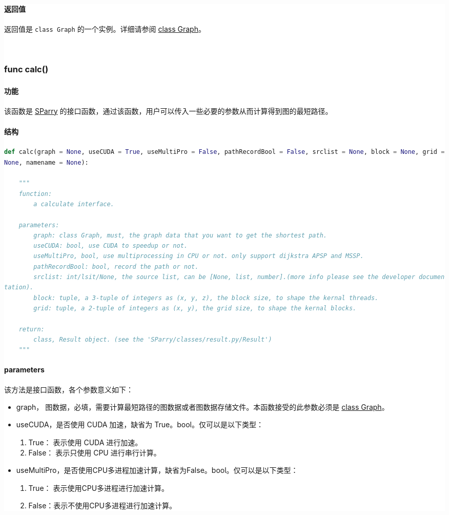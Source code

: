 
#### 返回值

返回值是 `class Graph` 的一个实例。详细请参阅 [class Graph](https://github.com/LCX666/SParry/blob/main/tutorials.md#class-graph-1)。

<br>

### func calc()

#### 功能 

该函数是 [SParry](https://github.com/LCX666/SParry) 的接口函数，通过该函数，用户可以传入一些必要的参数从而计算得到图的最短路径。

#### 结构

```python
def calc(graph = None, useCUDA = True, useMultiPro = False, pathRecordBool = False, srclist = None, block = None, grid = None, namename = None):
    
    """
    function: 
        a calculate interface.
    
    parameters: 
        graph: class Graph, must, the graph data that you want to get the shortest path.
        useCUDA: bool, use CUDA to speedup or not.
        useMultiPro, bool, use multiprocessing in CPU or not. only support dijkstra APSP and MSSP.
        pathRecordBool: bool, record the path or not.
        srclist: int/lsit/None, the source list, can be [None, list, number].(more info please see the developer documentation).
        block: tuple, a 3-tuple of integers as (x, y, z), the block size, to shape the kernal threads.
        grid: tuple, a 2-tuple of integers as (x, y), the grid size, to shape the kernal blocks.

    return:
        class, Result object. (see the 'SParry/classes/result.py/Result') 
    """
```

#### parameters

该方法是接口函数，各个参数意义如下：

- graph， 图数据，必填，需要计算最短路径的图数据或者图数据存储文件。本函数接受的此参数必须是 [class Graph](https://github.com/LCX666/SParry/blob/main/tutorials.md#class-graph-1)。

- useCUDA，是否使用 CUDA 加速，缺省为 True。bool。仅可以是以下类型：
  1. True： 表示使用 CUDA 进行加速。
  2. False： 表示只使用 CPU 进行串行计算。
  
- useMultiPro，是否使用CPU多进程加速计算，缺省为False。bool。仅可以是以下类型：

  1. True： 表示使用CPU多进程进行加速计算。

  2. False：表示不使用CPU多进程进行加速计算。
